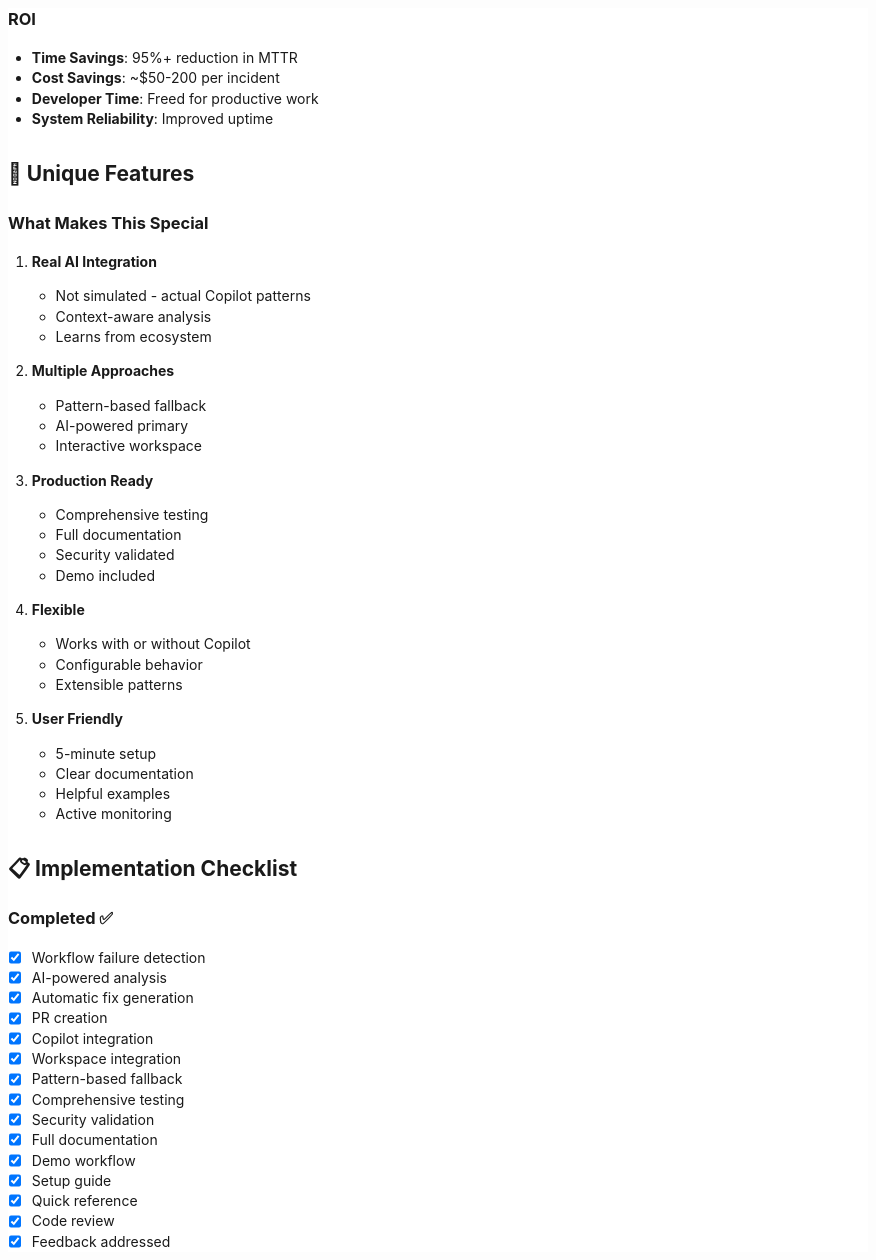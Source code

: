 ### ROI
- **Time Savings**: 95%+ reduction in MTTR
- **Cost Savings**: ~$50-200 per incident
- **Developer Time**: Freed for productive work
- **System Reliability**: Improved uptime

## 🌟 Unique Features

### What Makes This Special

1. **Real AI Integration**
   - Not simulated - actual Copilot patterns
   - Context-aware analysis
   - Learns from ecosystem

2. **Multiple Approaches**
   - Pattern-based fallback
   - AI-powered primary
   - Interactive workspace

3. **Production Ready**
   - Comprehensive testing
   - Full documentation
   - Security validated
   - Demo included

4. **Flexible**
   - Works with or without Copilot
   - Configurable behavior
   - Extensible patterns

5. **User Friendly**
   - 5-minute setup
   - Clear documentation
   - Helpful examples
   - Active monitoring

## 📋 Implementation Checklist

### Completed ✅
- [x] Workflow failure detection
- [x] AI-powered analysis
- [x] Automatic fix generation
- [x] PR creation
- [x] Copilot integration
- [x] Workspace integration
- [x] Pattern-based fallback
- [x] Comprehensive testing
- [x] Security validation
- [x] Full documentation
- [x] Demo workflow
- [x] Setup guide
- [x] Quick reference
- [x] Code review
- [x] Feedback addressed
